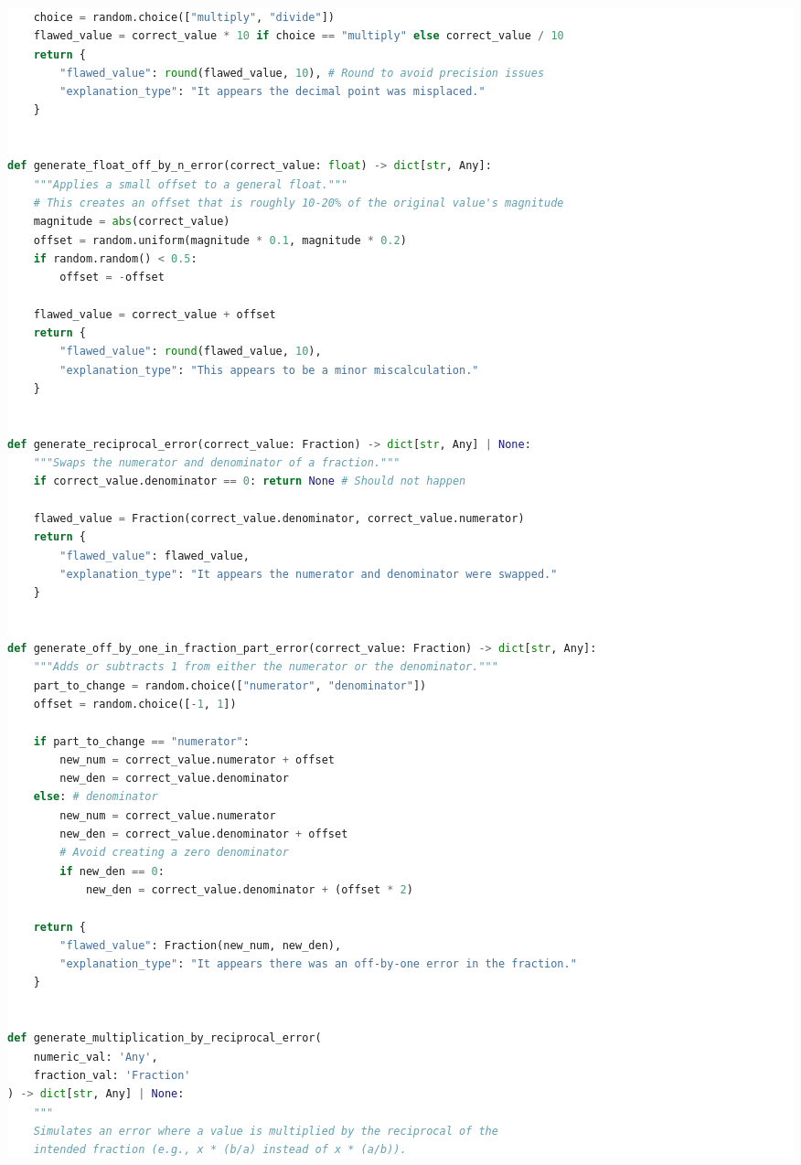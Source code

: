 ```python
    choice = random.choice(["multiply", "divide"])
    flawed_value = correct_value * 10 if choice == "multiply" else correct_value / 10
    return {
        "flawed_value": round(flawed_value, 10), # Round to avoid precision issues
        "explanation_type": "It appears the decimal point was misplaced."
    }


def generate_float_off_by_n_error(correct_value: float) -> dict[str, Any]:
    """Applies a small offset to a general float."""
    # This creates an offset that is roughly 10-20% of the original value's magnitude
    magnitude = abs(correct_value)
    offset = random.uniform(magnitude * 0.1, magnitude * 0.2)
    if random.random() < 0.5:
        offset = -offset
        
    flawed_value = correct_value + offset
    return {
        "flawed_value": round(flawed_value, 10),
        "explanation_type": "This appears to be a minor miscalculation."
    }


def generate_reciprocal_error(correct_value: Fraction) -> dict[str, Any] | None:
    """Swaps the numerator and denominator of a fraction."""
    if correct_value.denominator == 0: return None # Should not happen
    
    flawed_value = Fraction(correct_value.denominator, correct_value.numerator)
    return {
        "flawed_value": flawed_value,
        "explanation_type": "It appears the numerator and denominator were swapped."
    }


def generate_off_by_one_in_fraction_part_error(correct_value: Fraction) -> dict[str, Any]:
    """Adds or subtracts 1 from either the numerator or the denominator."""
    part_to_change = random.choice(["numerator", "denominator"])
    offset = random.choice([-1, 1])

    if part_to_change == "numerator":
        new_num = correct_value.numerator + offset
        new_den = correct_value.denominator
    else: # denominator
        new_num = correct_value.numerator
        new_den = correct_value.denominator + offset
        # Avoid creating a zero denominator
        if new_den == 0:
            new_den = correct_value.denominator + (offset * 2)

    return {
        "flawed_value": Fraction(new_num, new_den),
        "explanation_type": "It appears there was an off-by-one error in the fraction."
    }


def generate_multiplication_by_reciprocal_error(
    numeric_val: 'Any',
    fraction_val: 'Fraction'
) -> dict[str, Any] | None:
    """
    Simulates an error where a value is multiplied by the reciprocal of the
    intended fraction (e.g., x * (b/a) instead of x * (a/b)).

```